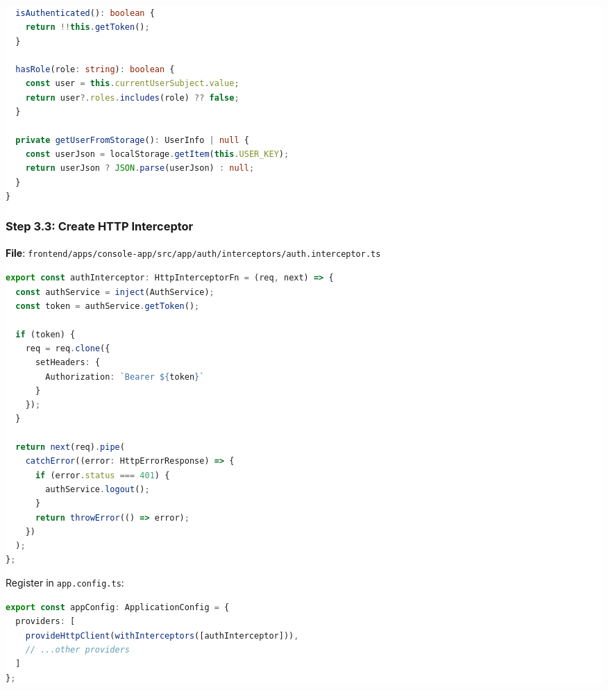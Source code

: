 ```typescript
  isAuthenticated(): boolean {
    return !!this.getToken();
  }

  hasRole(role: string): boolean {
    const user = this.currentUserSubject.value;
    return user?.roles.includes(role) ?? false;
  }

  private getUserFromStorage(): UserInfo | null {
    const userJson = localStorage.getItem(this.USER_KEY);
    return userJson ? JSON.parse(userJson) : null;
  }
}
```

### Step 3.3: Create HTTP Interceptor

**File**: `frontend/apps/console-app/src/app/auth/interceptors/auth.interceptor.ts`

```typescript
export const authInterceptor: HttpInterceptorFn = (req, next) => {
  const authService = inject(AuthService);
  const token = authService.getToken();

  if (token) {
    req = req.clone({
      setHeaders: {
        Authorization: `Bearer ${token}`
      }
    });
  }

  return next(req).pipe(
    catchError((error: HttpErrorResponse) => {
      if (error.status === 401) {
        authService.logout();
      }
      return throwError(() => error);
    })
  );
};
```

Register in `app.config.ts`:
```typescript
export const appConfig: ApplicationConfig = {
  providers: [
    provideHttpClient(withInterceptors([authInterceptor])),
    // ...other providers
  ]
};
```
